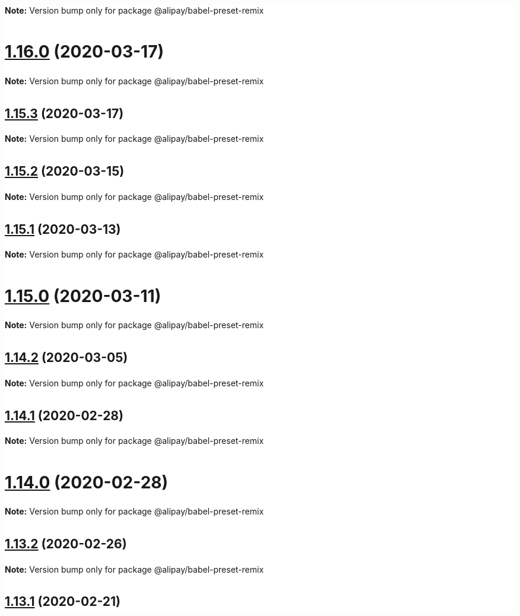**Note:** Version bump only for package @alipay/babel-preset-remix

# [1.16.0](https://code.alipay.com/remix/remix/compare/v1.15.3...v1.16.0) (2020-03-17)

**Note:** Version bump only for package @alipay/babel-preset-remix

## [1.15.3](https://code.alipay.com/remix/remix/compare/v1.15.2...v1.15.3) (2020-03-17)

**Note:** Version bump only for package @alipay/babel-preset-remix

## [1.15.2](https://code.alipay.com/remix/remix/compare/v1.15.1...v1.15.2) (2020-03-15)

**Note:** Version bump only for package @alipay/babel-preset-remix

## [1.15.1](https://code.alipay.com/remix/remix/compare/v1.15.0...v1.15.1) (2020-03-13)

**Note:** Version bump only for package @alipay/babel-preset-remix

# [1.15.0](https://code.alipay.com/remix/remix/compare/v1.14.2...v1.15.0) (2020-03-11)

**Note:** Version bump only for package @alipay/babel-preset-remix

## [1.14.2](https://code.alipay.com/remix/remix/compare/v1.14.1...v1.14.2) (2020-03-05)

**Note:** Version bump only for package @alipay/babel-preset-remix

## [1.14.1](https://code.alipay.com/remix/remix/compare/v1.14.0...v1.14.1) (2020-02-28)

**Note:** Version bump only for package @alipay/babel-preset-remix

# [1.14.0](https://code.alipay.com/remix/remix/compare/v1.13.3...v1.14.0) (2020-02-28)

**Note:** Version bump only for package @alipay/babel-preset-remix

## [1.13.2](https://code.alipay.com/remix/remix/compare/v1.13.1...v1.13.2) (2020-02-26)

**Note:** Version bump only for package @alipay/babel-preset-remix

## [1.13.1](https://code.alipay.com/remix/remix/compare/v1.13.0...v1.13.1) (2020-02-21)
